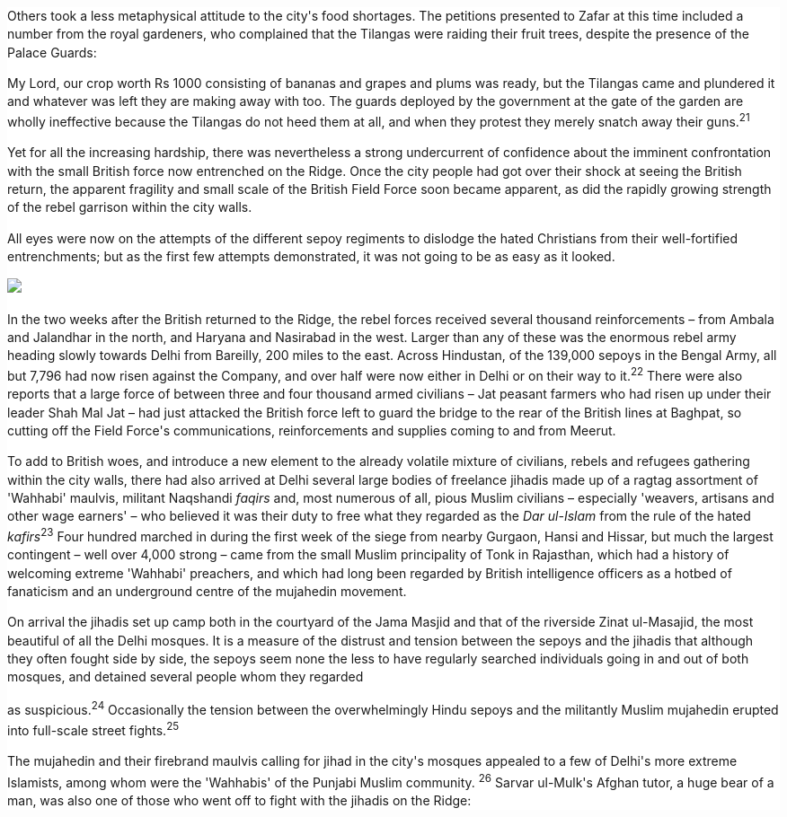 Others took a less metaphysical attitude to the city's food shortages. The petitions presented to Zafar at this time included a number from the royal gardeners, who complained that the Tilangas were raiding their fruit trees, despite the presence of the Palace Guards:

My Lord, our crop worth Rs 1000 consisting of bananas and grapes and plums was ready, but the Tilangas came and plundered it and whatever was left they are making away with too. The guards deployed by the government at the gate of the garden are wholly ineffective because the Tilangas do not heed them at all, and when they protest they merely snatch away their guns.<sup>21</sup>

Yet for all the increasing hardship, there was nevertheless a strong undercurrent of confidence about the imminent confrontation with the small British force now entrenched on the Ridge. Once the city people had got over their shock at seeing the British return, the apparent fragility and small scale of the British Field Force soon became apparent, as did the rapidly growing strength of the rebel garrison within the city walls.

All eyes were now on the attempts of the different sepoy regiments to dislodge the hated Christians from their well-fortified entrenchments; but as the first few attempts demonstrated, it was not going to be as easy as it looked.

![](_page_7_Picture_0.jpeg)

In the two weeks after the British returned to the Ridge, the rebel forces received several thousand reinforcements – from Ambala and Jalandhar in the north, and Haryana and Nasirabad in the west. Larger than any of these was the enormous rebel army heading slowly towards Delhi from Bareilly, 200 miles to the east. Across Hindustan, of the 139,000 sepoys in the Bengal Army, all but 7,796 had now risen against the Company, and over half were now either in Delhi or on their way to it.<sup>22</sup> There were also reports that a large force of between three and four thousand armed civilians – Jat peasant farmers who had risen up under their leader Shah Mal Jat – had just attacked the British force left to guard the bridge to the rear of the British lines at Baghpat, so cutting off the Field Force's communications, reinforcements and supplies coming to and from Meerut.

To add to British woes, and introduce a new element to the already volatile mixture of civilians, rebels and refugees gathering within the city walls, there had also arrived at Delhi several large bodies of freelance jihadis made up of a ragtag assortment of 'Wahhabi' maulvis, militant Naqshandi *faqirs* and, most numerous of all, pious Muslim civilians – especially 'weavers, artisans and other wage earners' – who believed it was their duty to free what they regarded as the *Dar ul-Islam* from the rule of the hated *kafirs*<sup>23</sup> Four hundred marched in during the first week of the siege from nearby Gurgaon, Hansi and Hissar, but much the largest contingent – well over 4,000 strong – came from the small Muslim principality of Tonk in Rajasthan, which had a history of welcoming extreme 'Wahhabi' preachers, and which had long been regarded by British intelligence officers as a hotbed of fanaticism and an underground centre of the mujahedin movement.

On arrival the jihadis set up camp both in the courtyard of the Jama Masjid and that of the riverside Zinat ul-Masajid, the most beautiful of all the Delhi mosques. It is a measure of the distrust and tension between the sepoys and the jihadis that although they often fought side by side, the sepoys seem none the less to have regularly searched individuals going in and out of both mosques, and detained several people whom they regarded

as suspicious.<sup>24</sup> Occasionally the tension between the overwhelmingly Hindu sepoys and the militantly Muslim mujahedin erupted into full-scale street fights.<sup>25</sup>

The mujahedin and their firebrand maulvis calling for jihad in the city's mosques appealed to a few of Delhi's more extreme Islamists, among whom were the 'Wahhabis' of the Punjabi Muslim community. <sup>26</sup> Sarvar ul-Mulk's Afghan tutor, a huge bear of a man, was also one of those who went off to fight with the jihadis on the Ridge:
